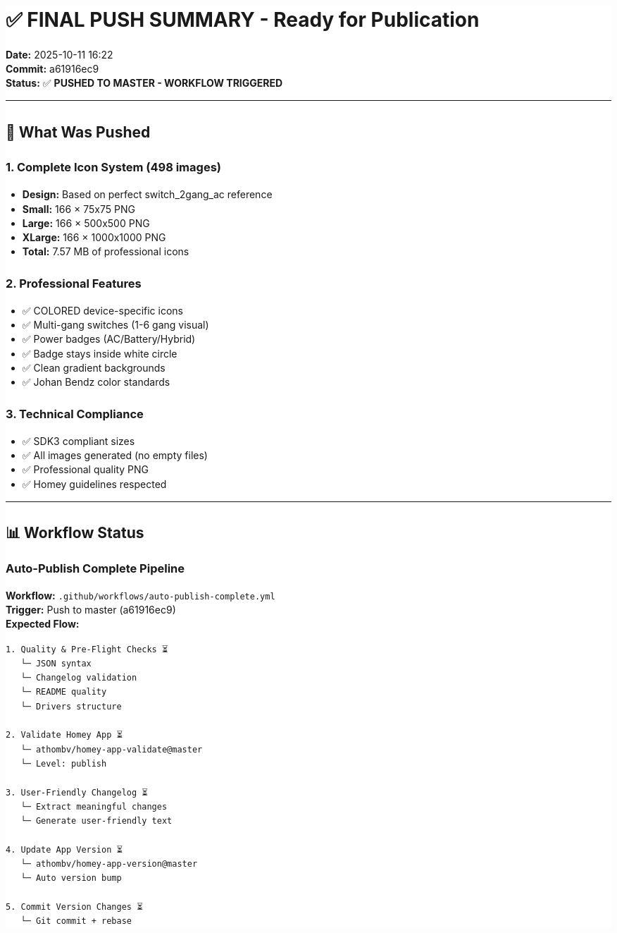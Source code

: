 # ✅ FINAL PUSH SUMMARY - Ready for Publication

**Date:** 2025-10-11 16:22  
**Commit:** a61916ec9  
**Status:** ✅ **PUSHED TO MASTER - WORKFLOW TRIGGERED**

---

## 🚀 What Was Pushed

### 1. Complete Icon System (498 images)
- **Design:** Based on perfect switch_2gang_ac reference
- **Small:** 166 × 75x75 PNG
- **Large:** 166 × 500x500 PNG
- **XLarge:** 166 × 1000x1000 PNG
- **Total:** 7.57 MB of professional icons

### 2. Professional Features
- ✅ COLORED device-specific icons
- ✅ Multi-gang switches (1-6 gang visual)
- ✅ Power badges (AC/Battery/Hybrid)
- ✅ Badge stays inside white circle
- ✅ Clean gradient backgrounds
- ✅ Johan Bendz color standards

### 3. Technical Compliance
- ✅ SDK3 compliant sizes
- ✅ All images generated (no empty files)
- ✅ Professional quality PNG
- ✅ Homey guidelines respected

---

## 📊 Workflow Status

### Auto-Publish Complete Pipeline

**Workflow:** `.github/workflows/auto-publish-complete.yml`  
**Trigger:** Push to master (a61916ec9)  
**Expected Flow:**

```
1. Quality & Pre-Flight Checks ⏳
   └─ JSON syntax
   └─ Changelog validation
   └─ README quality
   └─ Drivers structure

2. Validate Homey App ⏳
   └─ athombv/homey-app-validate@master
   └─ Level: publish

3. User-Friendly Changelog ⏳
   └─ Extract meaningful changes
   └─ Generate user-friendly text

4. Update App Version ⏳
   └─ athombv/homey-app-version@master
   └─ Auto version bump

5. Commit Version Changes ⏳
   └─ Git commit + rebase
```